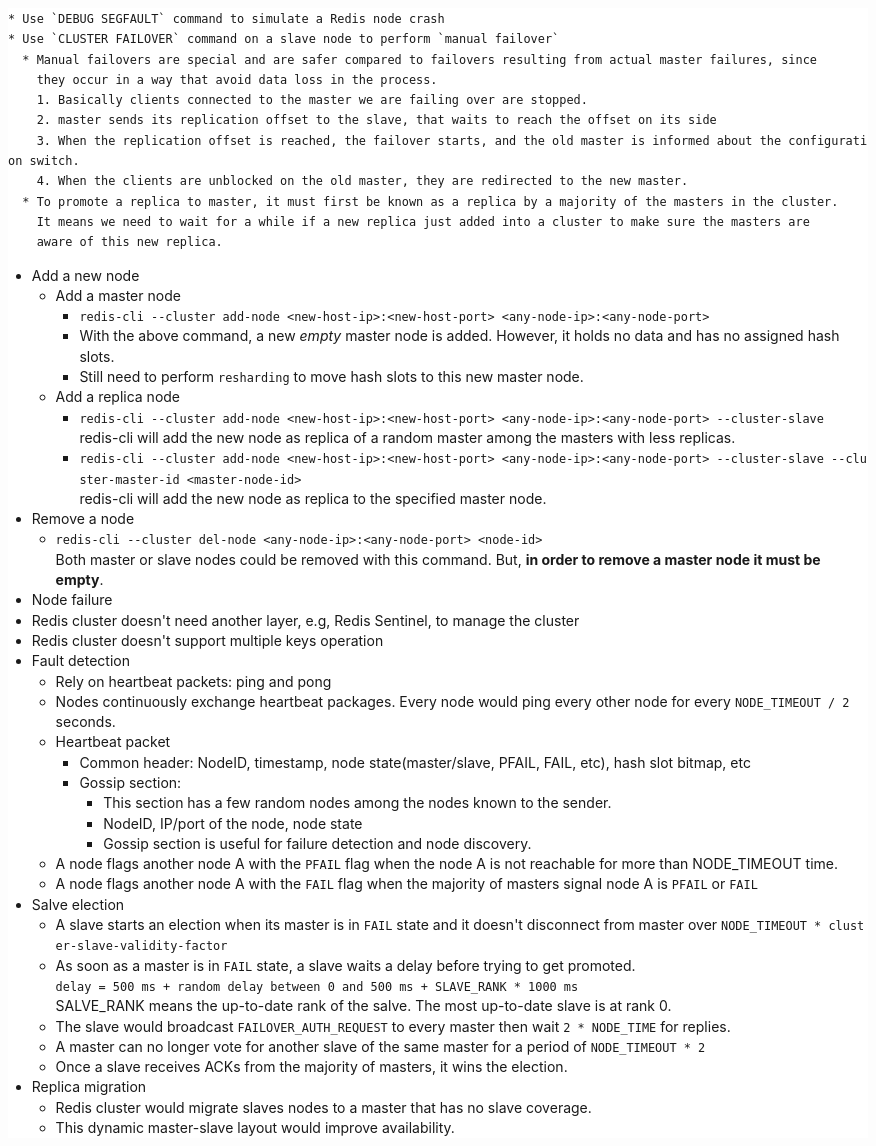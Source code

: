     * Use `DEBUG SEGFAULT` command to simulate a Redis node crash
    * Use `CLUSTER FAILOVER` command on a slave node to perform `manual failover`
      * Manual failovers are special and are safer compared to failovers resulting from actual master failures, since 
        they occur in a way that avoid data loss in the process.
        1. Basically clients connected to the master we are failing over are stopped.
        2. master sends its replication offset to the slave, that waits to reach the offset on its side
        3. When the replication offset is reached, the failover starts, and the old master is informed about the configuration switch.
        4. When the clients are unblocked on the old master, they are redirected to the new master.
      * To promote a replica to master, it must first be known as a replica by a majority of the masters in the cluster.
        It means we need to wait for a while if a new replica just added into a cluster to make sure the masters are 
        aware of this new replica.
  * Add a new node
    * Add a master node
      * `redis-cli --cluster add-node <new-host-ip>:<new-host-port> <any-node-ip>:<any-node-port>`
      * With the above command, a new *empty* master node is added. However, it holds no data and has no assigned hash slots.
      * Still need to perform `resharding` to move hash slots to this new master node.
    * Add a replica node
      * `redis-cli --cluster add-node <new-host-ip>:<new-host-port> <any-node-ip>:<any-node-port> --cluster-slave`  
        redis-cli will add the new node as replica of a random master among the masters with less replicas.
      * `redis-cli --cluster add-node <new-host-ip>:<new-host-port> <any-node-ip>:<any-node-port> --cluster-slave --cluster-master-id <master-node-id>`  
        redis-cli will add the new node as replica to the specified master node.
  * Remove a node
    * `redis-cli --cluster del-node <any-node-ip>:<any-node-port> <node-id>`  
      Both master or slave nodes could be removed with this command. But, **in order to remove a master node it must be empty**.
  * Node failure
  * Redis cluster doesn't need another layer, e.g, Redis Sentinel, to manage the cluster
  * Redis cluster doesn't support multiple keys operation
  * Fault detection
    * Rely on heartbeat packets: ping and pong
    * Nodes continuously exchange heartbeat packages. Every node would ping every other node for every `NODE_TIMEOUT / 2` seconds.
    * Heartbeat packet
      * Common header: NodeID, timestamp, node state(master/slave, PFAIL, FAIL, etc), hash slot bitmap, etc
      * Gossip section: 
        * This section has a few random nodes among the nodes known to the sender. 
        * NodeID, IP/port of the node, node state
        * Gossip section is useful for failure detection and node discovery.
    * A node flags another node A with the `PFAIL` flag when the node A is not reachable for more than NODE_TIMEOUT time.
    * A node flags another node A with the `FAIL` flag when the majority of masters signal node A is `PFAIL` or `FAIL`
  * Salve election
    * A slave starts an election when its master is in `FAIL` state and it doesn't disconnect from master over `NODE_TIMEOUT * cluster-slave-validity-factor`
    * As soon as a master is in `FAIL` state, a slave waits a delay before trying to get promoted.  
      `delay = 500 ms + random delay between 0 and 500 ms + SLAVE_RANK * 1000 ms`  
      SALVE_RANK means the up-to-date rank of the salve. The most up-to-date slave is at rank 0.
    * The slave would broadcast `FAILOVER_AUTH_REQUEST` to every master then wait `2 * NODE_TIME` for replies.
    * A master can no longer vote for another slave of the same master for a period of `NODE_TIMEOUT * 2`
    * Once a slave receives ACKs from the majority of masters, it wins the election.
  * Replica migration
    * Redis cluster would migrate slaves nodes to a master that has no slave coverage.
    * This dynamic master-slave layout would improve availability.